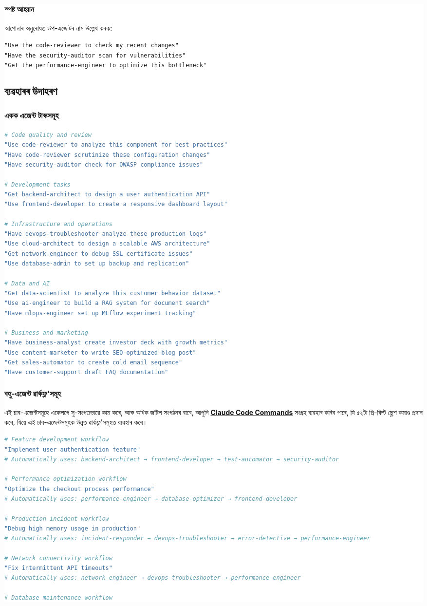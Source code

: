 ### স্পষ্ট আহ্বান
আপোনাৰ অনুৰোধত উপ-এজেন্টৰ নাম উল্লেখ কৰক:
```
"Use the code-reviewer to check my recent changes"
"Have the security-auditor scan for vulnerabilities"
"Get the performance-engineer to optimize this bottleneck"
```

## ব্যৱহাৰৰ উদাহৰণ

### একক এজেন্ট টাস্কসমূহ
```bash
# Code quality and review
"Use code-reviewer to analyze this component for best practices"
"Have code-reviewer scrutinize these configuration changes"
"Have security-auditor check for OWASP compliance issues"

# Development tasks  
"Get backend-architect to design a user authentication API"
"Use frontend-developer to create a responsive dashboard layout"

# Infrastructure and operations
"Have devops-troubleshooter analyze these production logs"
"Use cloud-architect to design a scalable AWS architecture"
"Get network-engineer to debug SSL certificate issues"
"Use database-admin to set up backup and replication"

# Data and AI
"Get data-scientist to analyze this customer behavior dataset"
"Use ai-engineer to build a RAG system for document search"
"Have mlops-engineer set up MLflow experiment tracking"

# Business and marketing
"Have business-analyst create investor deck with growth metrics"
"Use content-marketer to write SEO-optimized blog post"
"Get sales-automator to create cold email sequence"
"Have customer-support draft FAQ documentation"
```

### বহু-এজেন্ট ৱাৰ্কফ্ল'সমূহ

এই চাব-এজেন্টসমূহে একেলগে সু-সংগতভাৱে কাম কৰে, আৰু অধিক জটিল সংগঠনৰ বাবে, আপুনি **[Claude Code Commands](https://github.com/wshobson/commands)** সংগ্ৰহ ব্যৱহাৰ কৰিব পাৰে, যি ৫২টা প্ৰি-বিল্ট ছ্লেশ কমাণ্ড প্ৰদান কৰে, যিয়ে এই চাব-এজেন্টসমূহক উন্নত ৱাৰ্কফ্ল'সমূহত ব্যৱহাৰ কৰে।

```bash
# Feature development workflow
"Implement user authentication feature"
# Automatically uses: backend-architect → frontend-developer → test-automator → security-auditor

# Performance optimization workflow  
"Optimize the checkout process performance"
# Automatically uses: performance-engineer → database-optimizer → frontend-developer

# Production incident workflow
"Debug high memory usage in production"
# Automatically uses: incident-responder → devops-troubleshooter → error-detective → performance-engineer

# Network connectivity workflow
"Fix intermittent API timeouts"
# Automatically uses: network-engineer → devops-troubleshooter → performance-engineer

# Database maintenance workflow
```